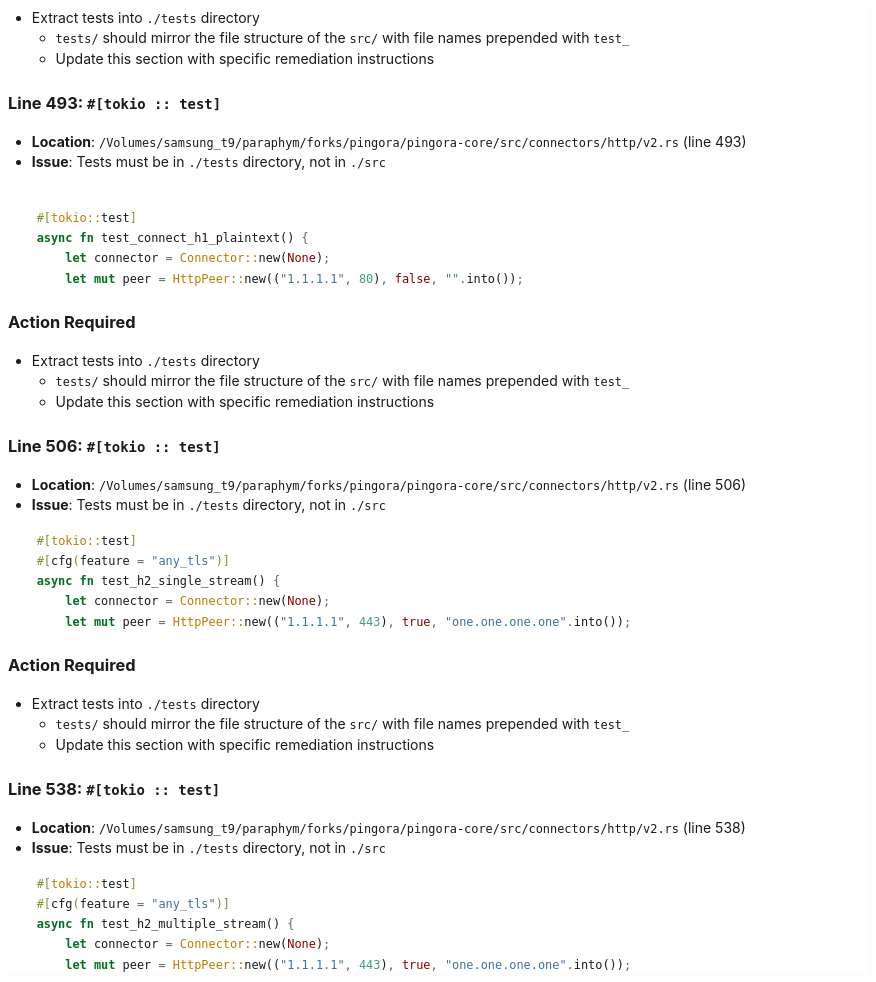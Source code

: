 - Extract tests into `./tests` directory
  - `tests/` should mirror the file structure of the `src/` with file names prepended with `test_`
  - Update this section with specific remediation instructions
  


### Line 493: `#[tokio :: test]`

- **Location**: `/Volumes/samsung_t9/paraphym/forks/pingora/pingora-core/src/connectors/http/v2.rs` (line 493)
- **Issue**: Tests must be in `./tests` directory, not in `./src`

```rust

    #[tokio::test]
    async fn test_connect_h1_plaintext() {
        let connector = Connector::new(None);
        let mut peer = HttpPeer::new(("1.1.1.1", 80), false, "".into());
```

### Action Required

- Extract tests into `./tests` directory
  - `tests/` should mirror the file structure of the `src/` with file names prepended with `test_`
  - Update this section with specific remediation instructions
  


### Line 506: `#[tokio :: test]`

- **Location**: `/Volumes/samsung_t9/paraphym/forks/pingora/pingora-core/src/connectors/http/v2.rs` (line 506)
- **Issue**: Tests must be in `./tests` directory, not in `./src`

```rust
    #[tokio::test]
    #[cfg(feature = "any_tls")]
    async fn test_h2_single_stream() {
        let connector = Connector::new(None);
        let mut peer = HttpPeer::new(("1.1.1.1", 443), true, "one.one.one.one".into());
```

### Action Required

- Extract tests into `./tests` directory
  - `tests/` should mirror the file structure of the `src/` with file names prepended with `test_`
  - Update this section with specific remediation instructions
  


### Line 538: `#[tokio :: test]`

- **Location**: `/Volumes/samsung_t9/paraphym/forks/pingora/pingora-core/src/connectors/http/v2.rs` (line 538)
- **Issue**: Tests must be in `./tests` directory, not in `./src`

```rust
    #[tokio::test]
    #[cfg(feature = "any_tls")]
    async fn test_h2_multiple_stream() {
        let connector = Connector::new(None);
        let mut peer = HttpPeer::new(("1.1.1.1", 443), true, "one.one.one.one".into());
```
